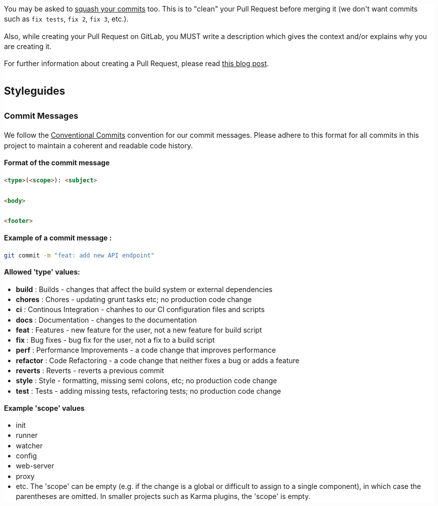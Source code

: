 You may be asked to [squash your commits](http://gitready.com/advanced/2009/02/10/squashing-commits-with-rebase.html)
too. This is to "clean" your Pull Request before merging it (we don't want commits such as `fix tests`, `fix 2`, `fix 3`, etc.).

Also, while creating your Pull Request on GitLab, you MUST write a description which gives the context and/or explains why you are creating it.

For further information about creating a Pull Request, please read [this blog post](http://williamdurand.fr/2013/11/20/on-creating-pull-requests/).

## Styleguides

### Commit Messages

We follow the [Conventional Commits](https://www.conventionalcommits.org/) convention for our commit messages. Please adhere to this format for all commits in this project to maintain a coherent and readable code history.

**Format of the commit message**

```html
<type>(<scope>): <subject>

<body>

<footer>
```

**Example of a commit message :**

```sh
git commit -m "feat: add new API endpoint"
```

**Allowed 'type' values:**

- **build** : Builds - changes that affect the build system or external dependencies
- **chores** : Chores - updating grunt tasks etc; no production code change
- **ci** : Continous Integration - chanhes to our CI configuration files and scripts
- **docs** : Documentation - changes to the documentation
- **feat** : Features - new feature for the user, not a new feature for build script
- **fix** : Bug fixes - bug fix for the user, not a fix to a build script
- **perf** : Performance Improvements - a code change that improves performance
- **refactor** : Code Refactoring - a code change that neither fixes a bug or adds a feature
- **reverts** : Reverts - reverts a previous commit
- **style** : Style - formatting, missing semi colons, etc; no production code change
- **test** : Tests - adding missing tests, refactoring tests; no production code change

**Example 'scope' values**

- init
- runner
- watcher
- config
- web-server
- proxy
- etc.
The 'scope' can be empty (e.g. if the change is a global or difficult to assign to a single component), in which case the parentheses are omitted. In smaller projects such as Karma plugins, the 'scope' is empty.
